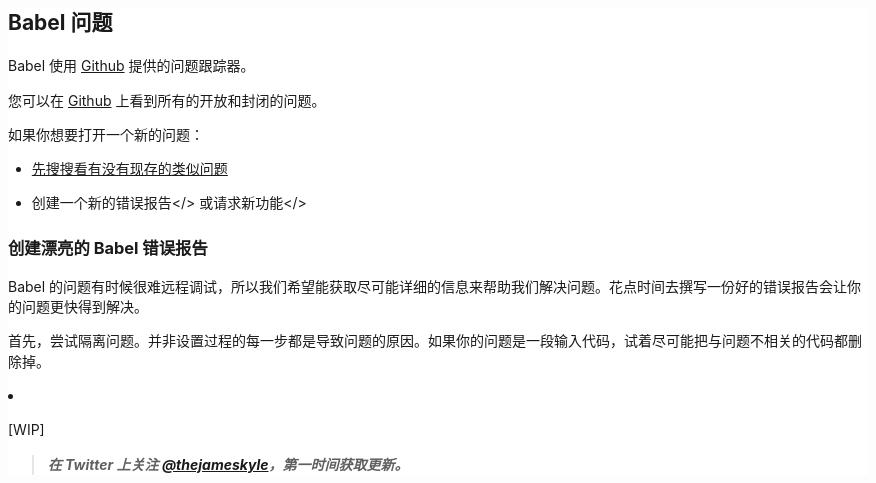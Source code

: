 ## <a id="toc-babel-issues"></a>Babel 问题

Babel 使用 [Github](http://github.com) 提供的问题跟踪器。

您可以在 [Github](https://github.com/babel/babel/issues) 上看到所有的开放和封闭的问题。

如果你想要打开一个新的问题：

- [先搜搜看有没有现存的类似问题](https://github.com/babel/babel/issues)
- 创建一个新的错误报告</> 或请求新功能</></li></ul>

  ### <a id="toc-creating-an-awesome-babel-bug-report"></a>创建漂亮的 Babel 错误报告

  Babel 的问题有时候很难远程调试，所以我们希望能获取尽可能详细的信息来帮助我们解决问题。花点时间去撰写一份好的错误报告会让你的问题更快得到解决。

  首先，尝试隔离问题。并非设置过程的每一步都是导致问题的原因。如果你的问题是一段输入代码，试着尽可能把与问题不相关的代码都删除掉。

- [WIP]

> **_在 Twitter 上关注 [@thejameskyle](https://twitter.com/thejameskyle)，第一时间获取更新。_**
